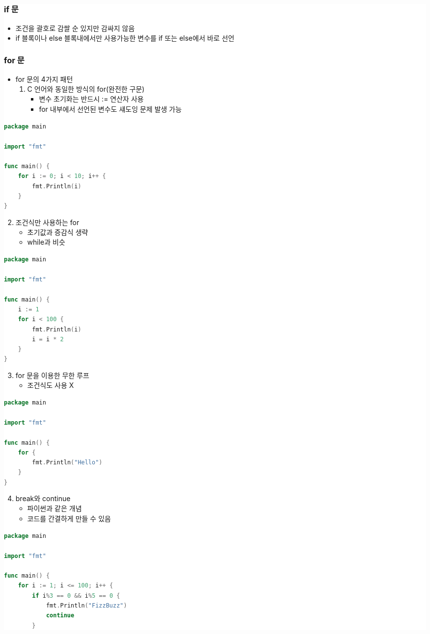 ### if 문

- 조건을 괄호로 감쌀 순 있지만 감싸지 않음
- if 블록이나 else 블록내에서만 사용가능한 변수를 if 또는 else에서 바로 선언

### for 문

- for 문의 4가지 패턴
  1. C 언어와 동일한 방식의 for(완전한 구문)
      - 변수 초기화는 반드시 := 연산자 사용
      - for 내부에서 선언된 변수도 섀도잉 문제 발생 가능 
```go
package main

import "fmt"

func main() {
	for i := 0; i < 10; i++ {
		fmt.Println(i)
	}
}
```
  2. 조건식만 사용하는 for
      - 초기값과 증감식 생략
      - while과 비슷
```go
package main

import "fmt"

func main() {
	i := 1
	for i < 100 {
		fmt.Println(i)
		i = i * 2
	}
}
``` 
  3. for 문을 이용한 무한 루프
      - 조건식도 사용 X 
```go
package main

import "fmt"

func main() {
	for {
		fmt.Println("Hello")
	}
}
```
  4. break와 continue
     - 파이썬과 같은 개념
     - 코드를 간결하게 만들 수 있음 
```go
package main

import "fmt"

func main() {
	for i := 1; i <= 100; i++ {
		if i%3 == 0 && i%5 == 0 {
			fmt.Println("FizzBuzz")
			continue
		}
```
